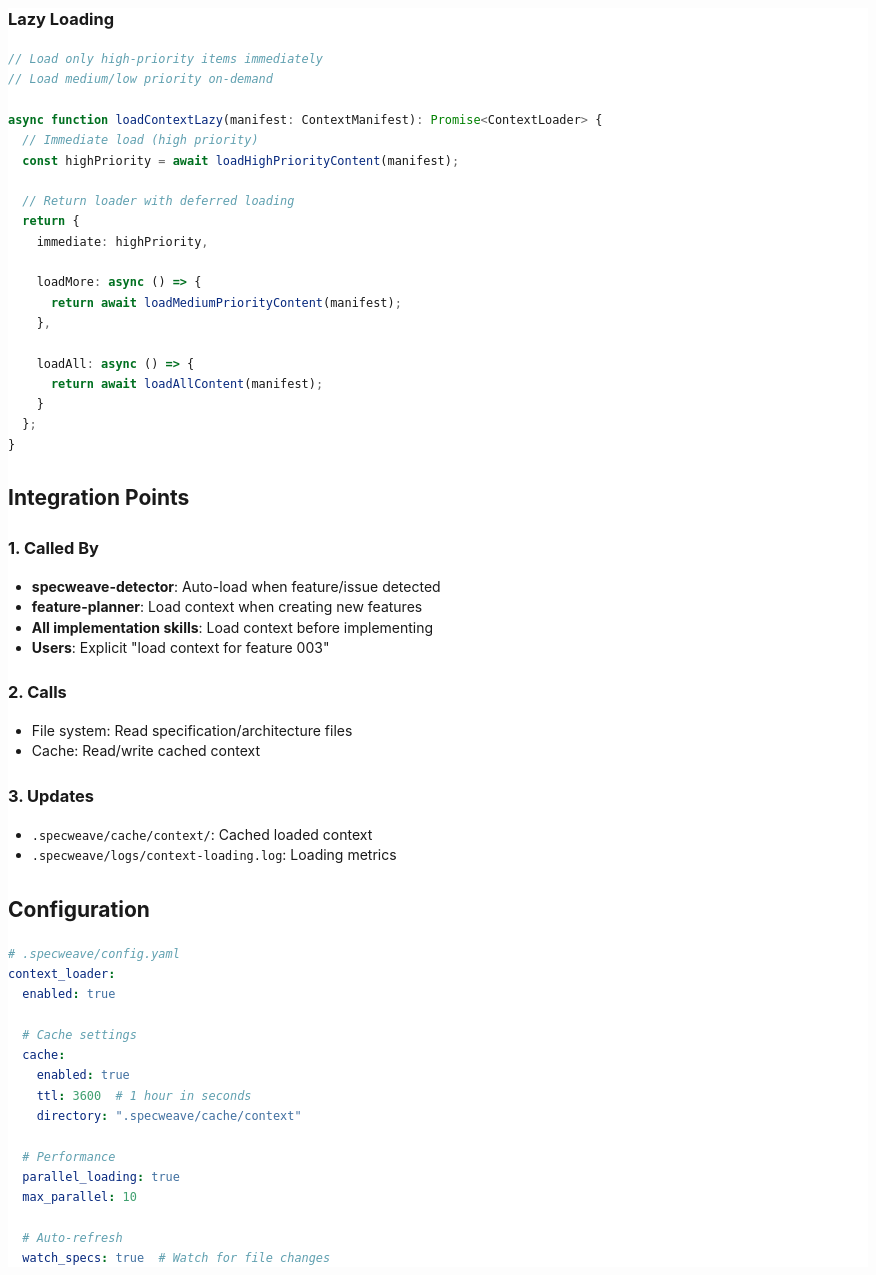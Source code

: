 ### Lazy Loading

```typescript
// Load only high-priority items immediately
// Load medium/low priority on-demand

async function loadContextLazy(manifest: ContextManifest): Promise<ContextLoader> {
  // Immediate load (high priority)
  const highPriority = await loadHighPriorityContent(manifest);

  // Return loader with deferred loading
  return {
    immediate: highPriority,

    loadMore: async () => {
      return await loadMediumPriorityContent(manifest);
    },

    loadAll: async () => {
      return await loadAllContent(manifest);
    }
  };
}
```

## Integration Points

### 1. Called By

- **specweave-detector**: Auto-load when feature/issue detected
- **feature-planner**: Load context when creating new features
- **All implementation skills**: Load context before implementing
- **Users**: Explicit "load context for feature 003"

### 2. Calls

- File system: Read specification/architecture files
- Cache: Read/write cached context

### 3. Updates

- `.specweave/cache/context/`: Cached loaded context
- `.specweave/logs/context-loading.log`: Loading metrics

## Configuration

```yaml
# .specweave/config.yaml
context_loader:
  enabled: true

  # Cache settings
  cache:
    enabled: true
    ttl: 3600  # 1 hour in seconds
    directory: ".specweave/cache/context"

  # Performance
  parallel_loading: true
  max_parallel: 10

  # Auto-refresh
  watch_specs: true  # Watch for file changes

```